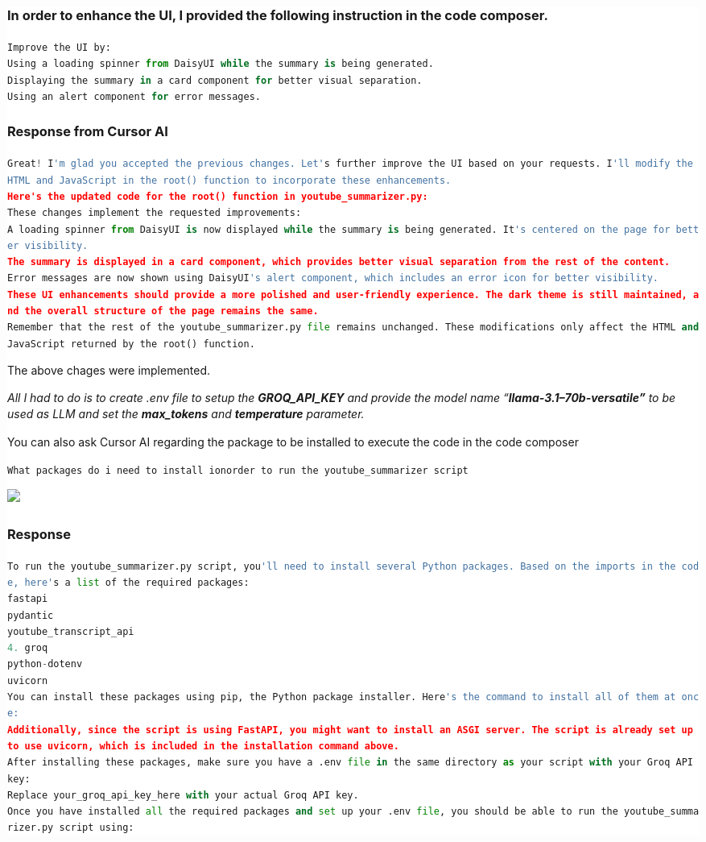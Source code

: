 ### In order to enhance the UI, I provided the following instruction in the code composer.


```python
Improve the UI by:
Using a loading spinner from DaisyUI while the summary is being generated.
Displaying the summary in a card component for better visual separation.
Using an alert component for error messages.
```

### Response from Cursor AI


```python
Great! I'm glad you accepted the previous changes. Let's further improve the UI based on your requests. I'll modify the HTML and JavaScript in the root() function to incorporate these enhancements.
Here's the updated code for the root() function in youtube_summarizer.py:
These changes implement the requested improvements:
A loading spinner from DaisyUI is now displayed while the summary is being generated. It's centered on the page for better visibility.
The summary is displayed in a card component, which provides better visual separation from the rest of the content.
Error messages are now shown using DaisyUI's alert component, which includes an error icon for better visibility.
These UI enhancements should provide a more polished and user-friendly experience. The dark theme is still maintained, and the overall structure of the page remains the same.
Remember that the rest of the youtube_summarizer.py file remains unchanged. These modifications only affect the HTML and JavaScript returned by the root() function.
```
The above chages were implemented.

*All I had to do is to create .env file to setup the **GROQ\_API\_KEY** and provide the model name “**llama\-3\.1–70b\-versatile”** to be used as LLM and set the **max\_tokens** and **temperature** parameter.*

You can also ask Cursor AI regarding the package to be installed to execute the code in the code composer


```python
What packages do i need to install ionorder to run the youtube_summarizer script
```
![](https://wsrv.nl/?url=https://cdn-images-1.readmedium.com/v2/resize:fit:800/1*xqxr6bbxz9KPZEd01UT2Ew.png)


### Response


```python
To run the youtube_summarizer.py script, you'll need to install several Python packages. Based on the imports in the code, here's a list of the required packages:
fastapi
pydantic
youtube_transcript_api
4. groq
python-dotenv
uvicorn
You can install these packages using pip, the Python package installer. Here's the command to install all of them at once:
Additionally, since the script is using FastAPI, you might want to install an ASGI server. The script is already set up to use uvicorn, which is included in the installation command above.
After installing these packages, make sure you have a .env file in the same directory as your script with your Groq API key:
Replace your_groq_api_key_here with your actual Groq API key.
Once you have installed all the required packages and set up your .env file, you should be able to run the youtube_summarizer.py script using:
```